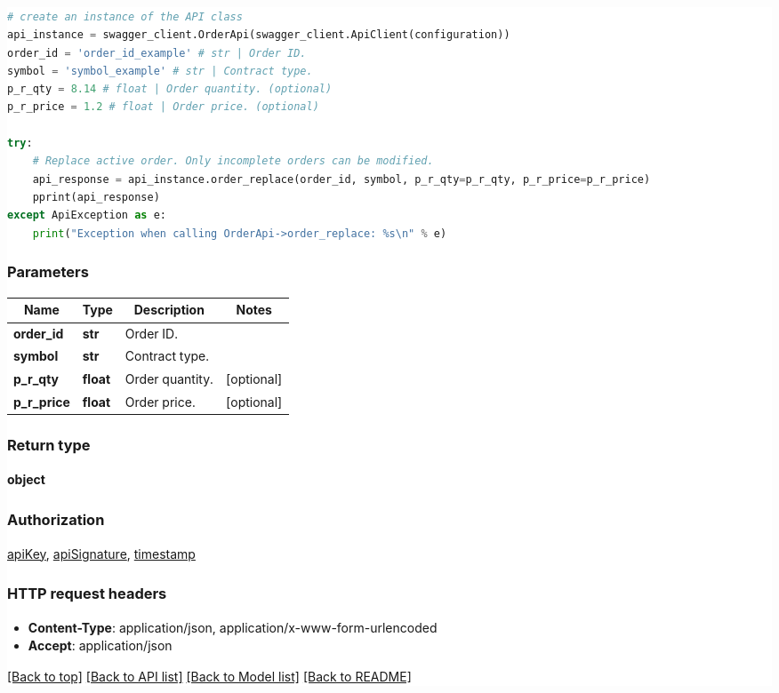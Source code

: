 ```python
# create an instance of the API class
api_instance = swagger_client.OrderApi(swagger_client.ApiClient(configuration))
order_id = 'order_id_example' # str | Order ID.
symbol = 'symbol_example' # str | Contract type.
p_r_qty = 8.14 # float | Order quantity. (optional)
p_r_price = 1.2 # float | Order price. (optional)

try:
    # Replace active order. Only incomplete orders can be modified. 
    api_response = api_instance.order_replace(order_id, symbol, p_r_qty=p_r_qty, p_r_price=p_r_price)
    pprint(api_response)
except ApiException as e:
    print("Exception when calling OrderApi->order_replace: %s\n" % e)
```

### Parameters

Name | Type | Description  | Notes
------------- | ------------- | ------------- | -------------
 **order_id** | **str**| Order ID. | 
 **symbol** | **str**| Contract type. | 
 **p_r_qty** | **float**| Order quantity. | [optional] 
 **p_r_price** | **float**| Order price. | [optional] 

### Return type

**object**

### Authorization

[apiKey](../README.md#apiKey), [apiSignature](../README.md#apiSignature), [timestamp](../README.md#timestamp)

### HTTP request headers

 - **Content-Type**: application/json, application/x-www-form-urlencoded
 - **Accept**: application/json

[[Back to top]](#) [[Back to API list]](../README.md#documentation-for-api-endpoints) [[Back to Model list]](../README.md#documentation-for-models) [[Back to README]](../README.md)

